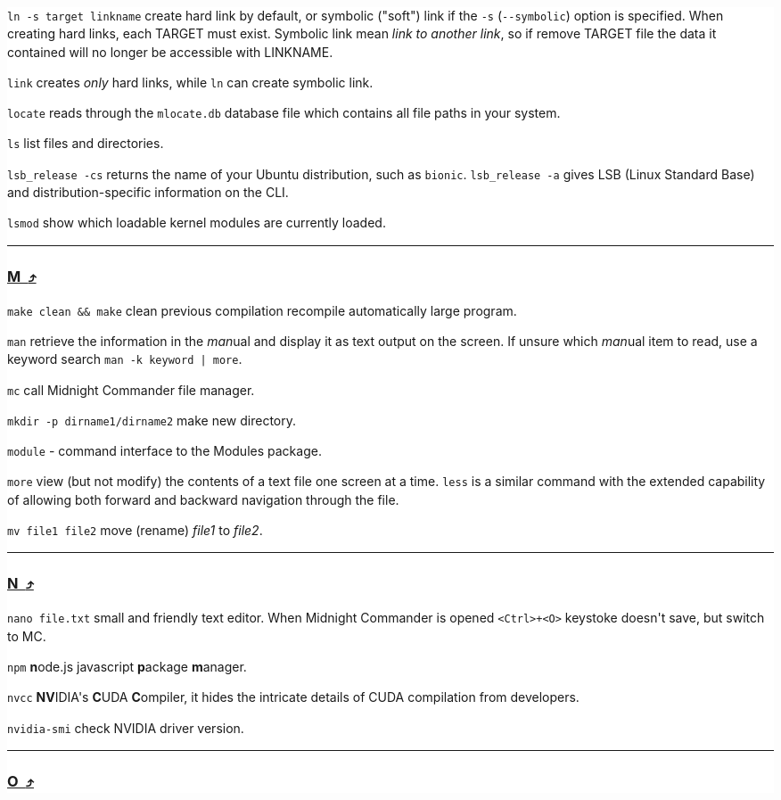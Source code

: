 `ln -s target linkname` create hard link by default,
or symbolic ("soft") link if the `-s` (`--symbolic`) option is specified.
When creating hard links, each TARGET must exist.
Symbolic link mean *link to another link*, so if remove TARGET file
the data it contained will no longer be accessible with LINKNAME.

`link` creates *only* hard links, while `ln` can create symbolic link.

`locate` reads through the `mlocate.db` database file which contains
all file paths in your system.

`ls` list files and directories.

`lsb_release -cs` returns the name of your Ubuntu distribution,
such as `bionic`.
`lsb_release -a` gives LSB (Linux Standard Base) and
distribution-specific information on the CLI.

`lsmod` show which loadable kernel modules are currently loaded.

---
### <a name="m" />[M&ensp;:arrow_heading_up:](#up)

`make clean && make` clean previous compilation recompile automatically
large program.

`man` retrieve the information in the *man*ual and
display it as text output on the screen.
If unsure which *man*ual item to read, use a keyword search
`man -k keyword | more`.

`mc` call Midnight Commander file manager.

`mkdir -p dirname1/dirname2` make new directory.

`module` - command interface to the Modules package.

`more` view (but not modify) the contents of a text file one screen at a time.
`less` is a similar command with the extended capability of allowing both
forward and backward navigation through the file.

`mv file1 file2` move (rename) *file1* to *file2*.

---
### <a name="n" />[N&ensp;:arrow_heading_up:](#up)

`nano file.txt` small and friendly text editor.
When Midnight Commander is opened `<Ctrl>+<O>` keystoke doesn't save,
but switch to MC.

`npm` **n**ode.js javascript **p**ackage **m**anager.

`nvcc` **NV**IDIA's **C**UDA **C**ompiler,
it  hides the intricate details of CUDA compilation from developers.

`nvidia-smi` check NVIDIA driver version.

---
### <a name="o" />[O&ensp;:arrow_heading_up:](#up)

